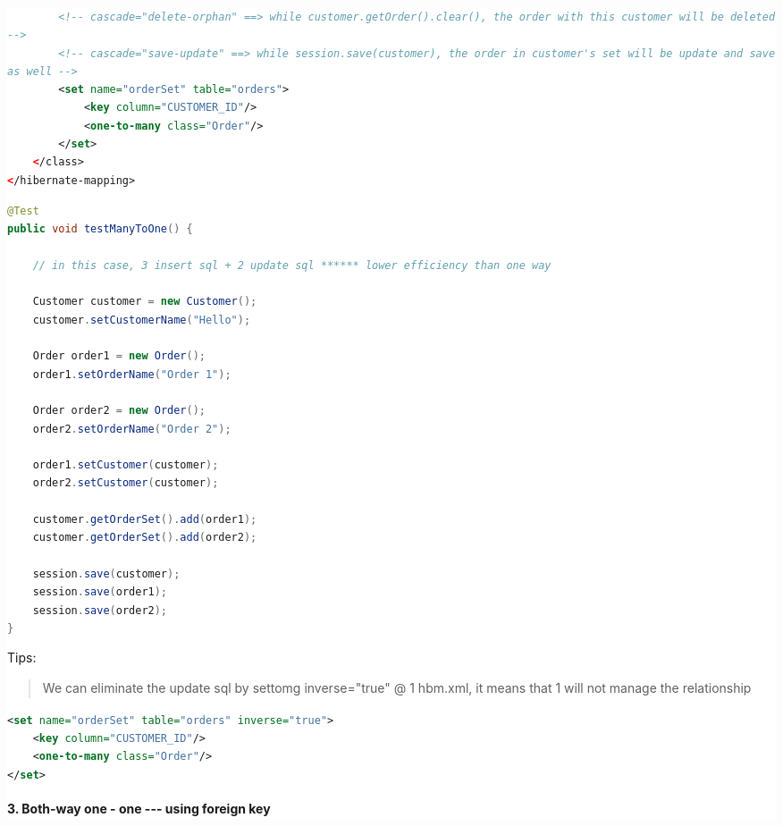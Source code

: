 ```xml
        <!-- cascade="delete-orphan" ==> while customer.getOrder().clear(), the order with this customer will be deleted -->
        <!-- cascade="save-update" ==> while session.save(customer), the order in customer's set will be update and save as well -->
        <set name="orderSet" table="orders">
            <key column="CUSTOMER_ID"/>
            <one-to-many class="Order"/>
        </set>
    </class>
</hibernate-mapping>
```

```java
@Test
public void testManyToOne() {

    // in this case, 3 insert sql + 2 update sql ****** lower efficiency than one way
    
    Customer customer = new Customer();
    customer.setCustomerName("Hello");

    Order order1 = new Order();
    order1.setOrderName("Order 1");

    Order order2 = new Order();
    order2.setOrderName("Order 2");

    order1.setCustomer(customer);
    order2.setCustomer(customer);

    customer.getOrderSet().add(order1);
    customer.getOrderSet().add(order2);

    session.save(customer);
    session.save(order1);
    session.save(order2);
}
```

Tips:

> We can eliminate the update sql by settomg inverse="true" @ 1 hbm.xml, it means that 1 will not manage the relationship

```xml
<set name="orderSet" table="orders" inverse="true">
    <key column="CUSTOMER_ID"/>
    <one-to-many class="Order"/>
</set>
```



#### 3. Both-way one - one --- using foreign key
